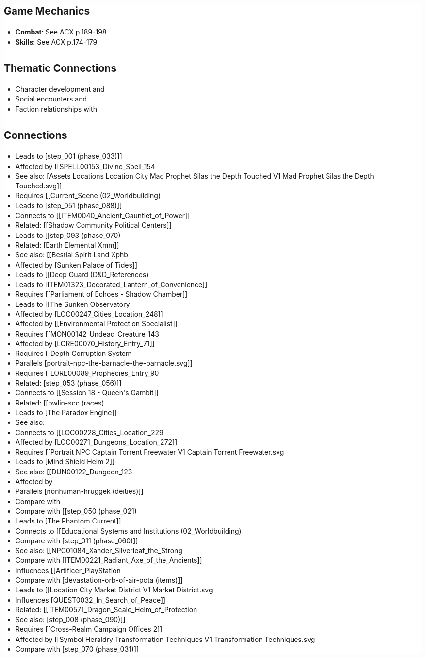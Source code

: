 ## Game Mechanics
- **Combat**: See ACX p.189-198
- **Skills**: See ACX p.174-179

## Thematic Connections
- Character development and
- Social encounters and
- Faction relationships with

## Connections

- Leads to [step_001 (phase_033)]]
- Affected by [[SPELL00153_Divine_Spell_154
- See also: [Assets Locations Location City Mad Prophet Silas the Depth Touched V1 Mad Prophet Silas the Depth Touched.svg]]
- Requires [[Current_Scene (02_Worldbuilding)
- Leads to [step_051 (phase_088)]]
- Connects to [[ITEM0040_Ancient_Gauntlet_of_Power]]
- Related: [[Shadow Community Political Centers]]
- Leads to [[step_093 (phase_070)
- Related: [Earth Elemental Xmm]]
- See also: [[Bestial Spirit Land Xphb
- Affected by [Sunken Palace of Tides]]
- Leads to [[Deep Guard (D&D_References)
- Leads to [ITEM01323_Decorated_Lantern_of_Convenience]]
- Requires [[Parliament of Echoes - Shadow Chamber]]
- Leads to [[The Sunken Observatory
- Affected by [LOC00247_Cities_Location_248]]
- Affected by [[Environmental Protection Specialist]]
- Requires [[MON00142_Undead_Creature_143
- Affected by [LORE00070_History_Entry_71]]
- Requires [[Depth Corruption System
- Parallels [portrait-npc-the-barnacle-the-barnacle.svg]]
- Requires [[LORE00089_Prophecies_Entry_90
- Related: [step_053 (phase_056)]]
- Connects to [[Session 18 - Queen's Gambit]]
- Related: [[owlin-scc (races)
- Leads to [The Paradox Engine]]
- See also:
- Connects to [[LOC00228_Cities_Location_229
- Affected by [LOC00271_Dungeons_Location_272]]
- Requires [[Portrait NPC Captain Torrent Freewater V1 Captain Torrent Freewater.svg
- Leads to [Mind Shield Helm 2]]
- See also: [[DUN00122_Dungeon_123
- Affected by
- Parallels [nonhuman-hruggek (deities)]]
- Compare with
- Compare with [[step_050 (phase_021)
- Leads to [The Phantom Current]]
- Connects to [[Educational Systems and Institutions (02_Worldbuilding)
- Compare with [step_011 (phase_060)]]
- See also: [[NPC01084_Xander_Silverleaf_the_Strong
- Compare with [ITEM00221_Radiant_Axe_of_the_Ancients]]
- Influences [[Artificer_PlayStation
- Compare with [devastation-orb-of-air-pota (items)]]
- Leads to [[Location City Market District V1 Market District.svg
- Influences [QUEST0032_In_Search_of_Peace]]
- Related: [[ITEM00571_Dragon_Scale_Helm_of_Protection
- See also: [step_008 (phase_090)]]
- Requires [[Cross-Realm Campaign Offices 2]]
- Affected by [[Symbol Heraldry Transformation Techniques V1 Transformation Techniques.svg
- Compare with [step_070 (phase_031)]]